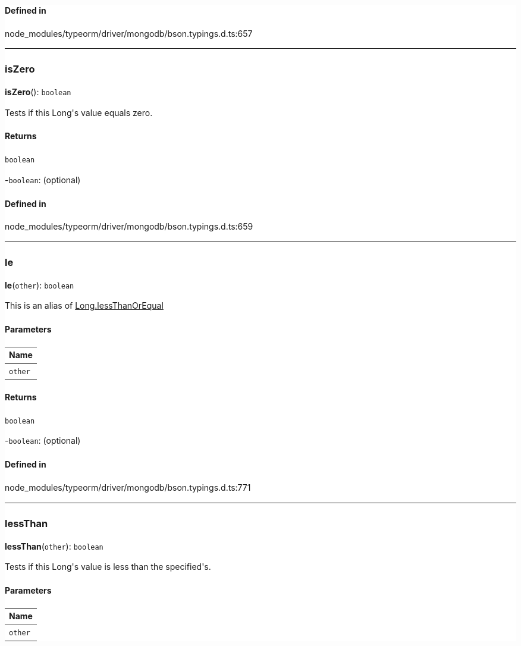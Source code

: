#### Defined in

node_modules/typeorm/driver/mongodb/bson.typings.d.ts:657

___

### isZero

**isZero**(): `boolean`

Tests if this Long's value equals zero.

#### Returns

`boolean`

-`boolean`: (optional) 

#### Defined in

node_modules/typeorm/driver/mongodb/bson.typings.d.ts:659

___

### le

**le**(`other`): `boolean`

This is an alias of [Long.lessThanOrEqual](Long.md#lessthanorequal)

#### Parameters

| Name |
| :------ |
| `other` | `string` \| `number` \| [`Long`](Long.md) \| [`Timestamp`](Timestamp.md) |

#### Returns

`boolean`

-`boolean`: (optional) 

#### Defined in

node_modules/typeorm/driver/mongodb/bson.typings.d.ts:771

___

### lessThan

**lessThan**(`other`): `boolean`

Tests if this Long's value is less than the specified's.

#### Parameters

| Name |
| :------ |
| `other` | `string` \| `number` \| [`Long`](Long.md) \| [`Timestamp`](Timestamp.md) |
